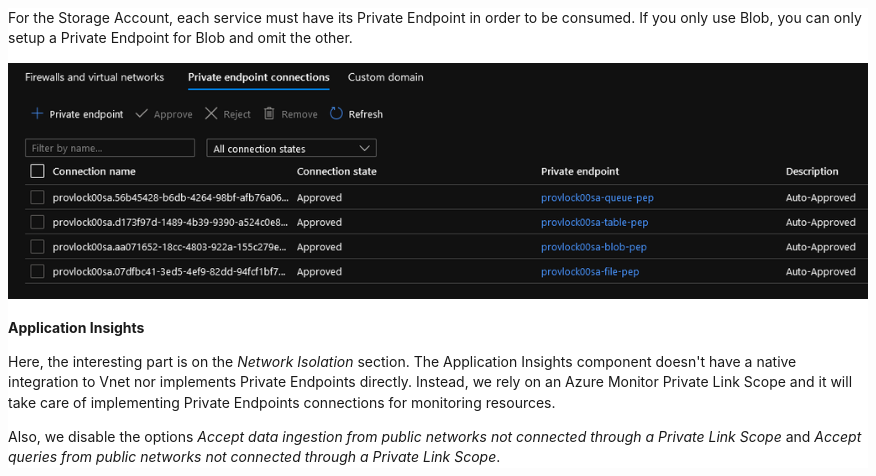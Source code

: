 For the Storage Account, each service must have its Private Endpoint in order to be consumed. If you only use Blob, you can only setup a Private Endpoint for Blob and omit the other.

![LogicApp parameters](images/b5.png)

**Application Insights**

Here, the interesting part is on the *Network Isolation* section.
The Application Insights component doesn't have a native integration to Vnet nor implements Private Endpoints directly. Instead, we rely on an Azure Monitor Private Link Scope and it will take care of implementing Private Endpoints connections for monitoring resources.

Also, we disable the options *Accept data ingestion from public networks not connected through a Private Link Scope* and *Accept queries from public networks not connected through a Private Link Scope*.
